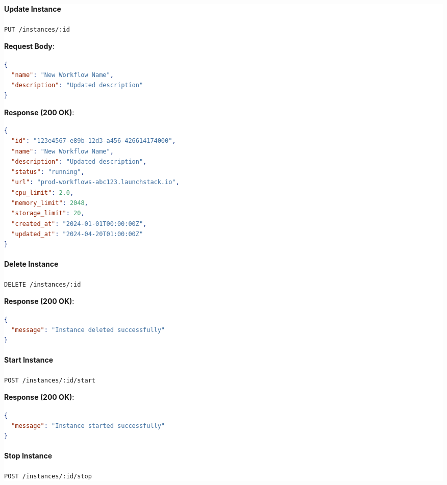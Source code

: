#### Update Instance
```
PUT /instances/:id
```

**Request Body**:
```json
{
  "name": "New Workflow Name",
  "description": "Updated description"
}
```

**Response (200 OK)**:
```json
{
  "id": "123e4567-e89b-12d3-a456-426614174000",
  "name": "New Workflow Name",
  "description": "Updated description",
  "status": "running",
  "url": "prod-workflows-abc123.launchstack.io",
  "cpu_limit": 2.0,
  "memory_limit": 2048,
  "storage_limit": 20,
  "created_at": "2024-01-01T00:00:00Z",
  "updated_at": "2024-04-20T01:00:00Z"
}
```

#### Delete Instance
```
DELETE /instances/:id
```

**Response (200 OK)**:
```json
{
  "message": "Instance deleted successfully"
}
```

#### Start Instance
```
POST /instances/:id/start
```

**Response (200 OK)**:
```json
{
  "message": "Instance started successfully"
}
```

#### Stop Instance
```
POST /instances/:id/stop
```
